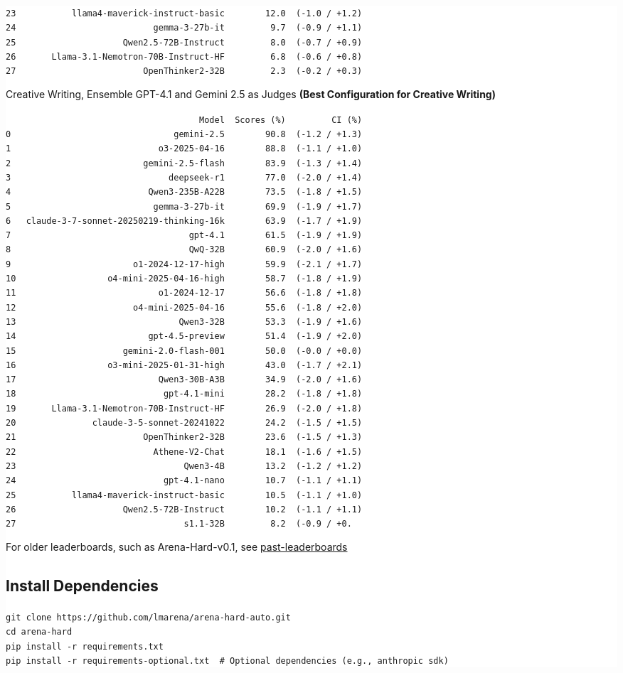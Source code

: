 ```console
23           llama4-maverick-instruct-basic        12.0  (-1.0 / +1.2)
24                           gemma-3-27b-it         9.7  (-0.9 / +1.1)
25                     Qwen2.5-72B-Instruct         8.0  (-0.7 / +0.9)
26       Llama-3.1-Nemotron-70B-Instruct-HF         6.8  (-0.6 / +0.8)
27                         OpenThinker2-32B         2.3  (-0.2 / +0.3)
```

Creative Writing, Ensemble GPT-4.1 and Gemini 2.5 as Judges **(Best Configuration for Creative Writing)**
```console
                                      Model  Scores (%)         CI (%)
0                                gemini-2.5        90.8  (-1.2 / +1.3)
1                             o3-2025-04-16        88.8  (-1.1 / +1.0)
2                          gemini-2.5-flash        83.9  (-1.3 / +1.4)
3                               deepseek-r1        77.0  (-2.0 / +1.4)
4                           Qwen3-235B-A22B        73.5  (-1.8 / +1.5)
5                            gemma-3-27b-it        69.9  (-1.9 / +1.7)
6   claude-3-7-sonnet-20250219-thinking-16k        63.9  (-1.7 / +1.9)
7                                   gpt-4.1        61.5  (-1.9 / +1.9)
8                                   QwQ-32B        60.9  (-2.0 / +1.6)
9                        o1-2024-12-17-high        59.9  (-2.1 / +1.7)
10                  o4-mini-2025-04-16-high        58.7  (-1.8 / +1.9)
11                            o1-2024-12-17        56.6  (-1.8 / +1.8)
12                       o4-mini-2025-04-16        55.6  (-1.8 / +2.0)
13                                Qwen3-32B        53.3  (-1.9 / +1.6)
14                          gpt-4.5-preview        51.4  (-1.9 / +2.0)
15                     gemini-2.0-flash-001        50.0  (-0.0 / +0.0)
16                  o3-mini-2025-01-31-high        43.0  (-1.7 / +2.1)
17                            Qwen3-30B-A3B        34.9  (-2.0 / +1.6)
18                             gpt-4.1-mini        28.2  (-1.8 / +1.8)
19       Llama-3.1-Nemotron-70B-Instruct-HF        26.9  (-2.0 / +1.8)
20               claude-3-5-sonnet-20241022        24.2  (-1.5 / +1.5)
21                         OpenThinker2-32B        23.6  (-1.5 / +1.3)
22                           Athene-V2-Chat        18.1  (-1.6 / +1.5)
23                                 Qwen3-4B        13.2  (-1.2 / +1.2)
24                             gpt-4.1-nano        10.7  (-1.1 / +1.1)
25           llama4-maverick-instruct-basic        10.5  (-1.1 / +1.0)
26                     Qwen2.5-72B-Instruct        10.2  (-1.1 / +1.1)
27                                 s1.1-32B         8.2  (-0.9 / +0.
```

For older leaderboards, such as Arena-Hard-v0.1, see [past-leaderboards](/misc/past_leaderboards.md)

## Install Dependencies
```
git clone https://github.com/lmarena/arena-hard-auto.git
cd arena-hard
pip install -r requirements.txt
pip install -r requirements-optional.txt  # Optional dependencies (e.g., anthropic sdk)
```
